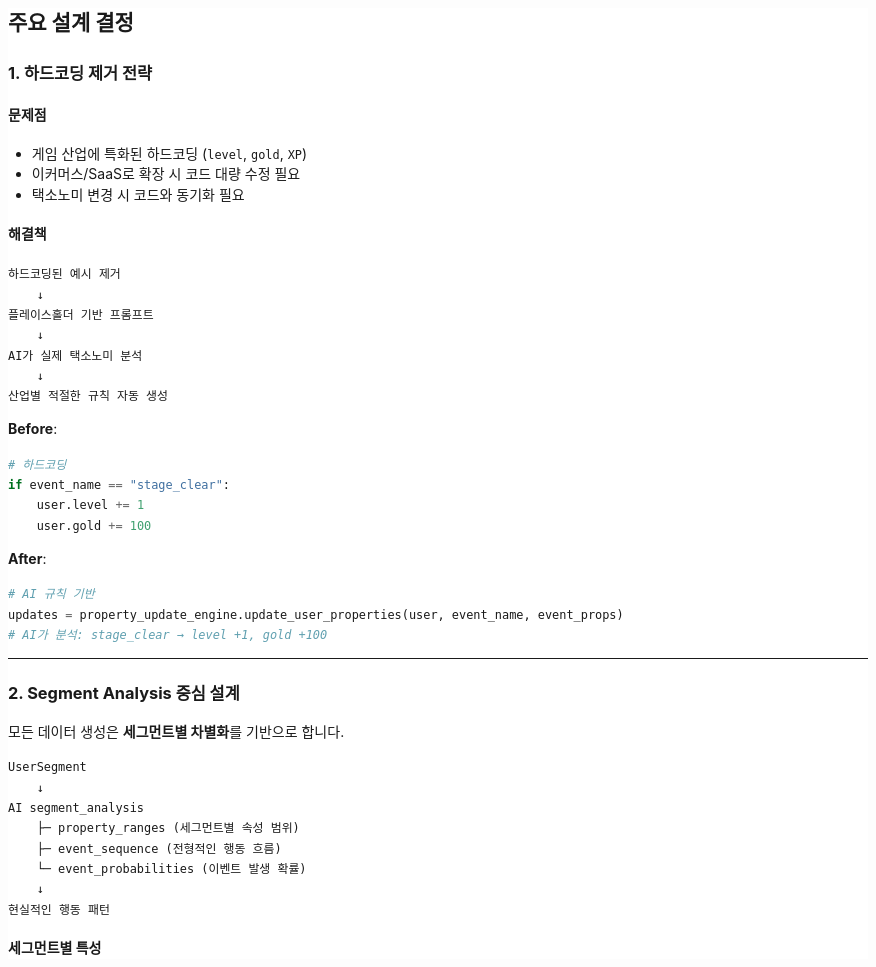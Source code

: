 
## 주요 설계 결정

### 1. 하드코딩 제거 전략

#### 문제점
- 게임 산업에 특화된 하드코딩 (`level`, `gold`, `XP`)
- 이커머스/SaaS로 확장 시 코드 대량 수정 필요
- 택소노미 변경 시 코드와 동기화 필요

#### 해결책
```
하드코딩된 예시 제거
    ↓
플레이스홀더 기반 프롬프트
    ↓
AI가 실제 택소노미 분석
    ↓
산업별 적절한 규칙 자동 생성
```

**Before**:
```python
# 하드코딩
if event_name == "stage_clear":
    user.level += 1
    user.gold += 100
```

**After**:
```python
# AI 규칙 기반
updates = property_update_engine.update_user_properties(user, event_name, event_props)
# AI가 분석: stage_clear → level +1, gold +100
```

---

### 2. Segment Analysis 중심 설계

모든 데이터 생성은 **세그먼트별 차별화**를 기반으로 합니다.

```
UserSegment
    ↓
AI segment_analysis
    ├─ property_ranges (세그먼트별 속성 범위)
    ├─ event_sequence (전형적인 행동 흐름)
    └─ event_probabilities (이벤트 발생 확률)
    ↓
현실적인 행동 패턴
```

#### 세그먼트별 특성
